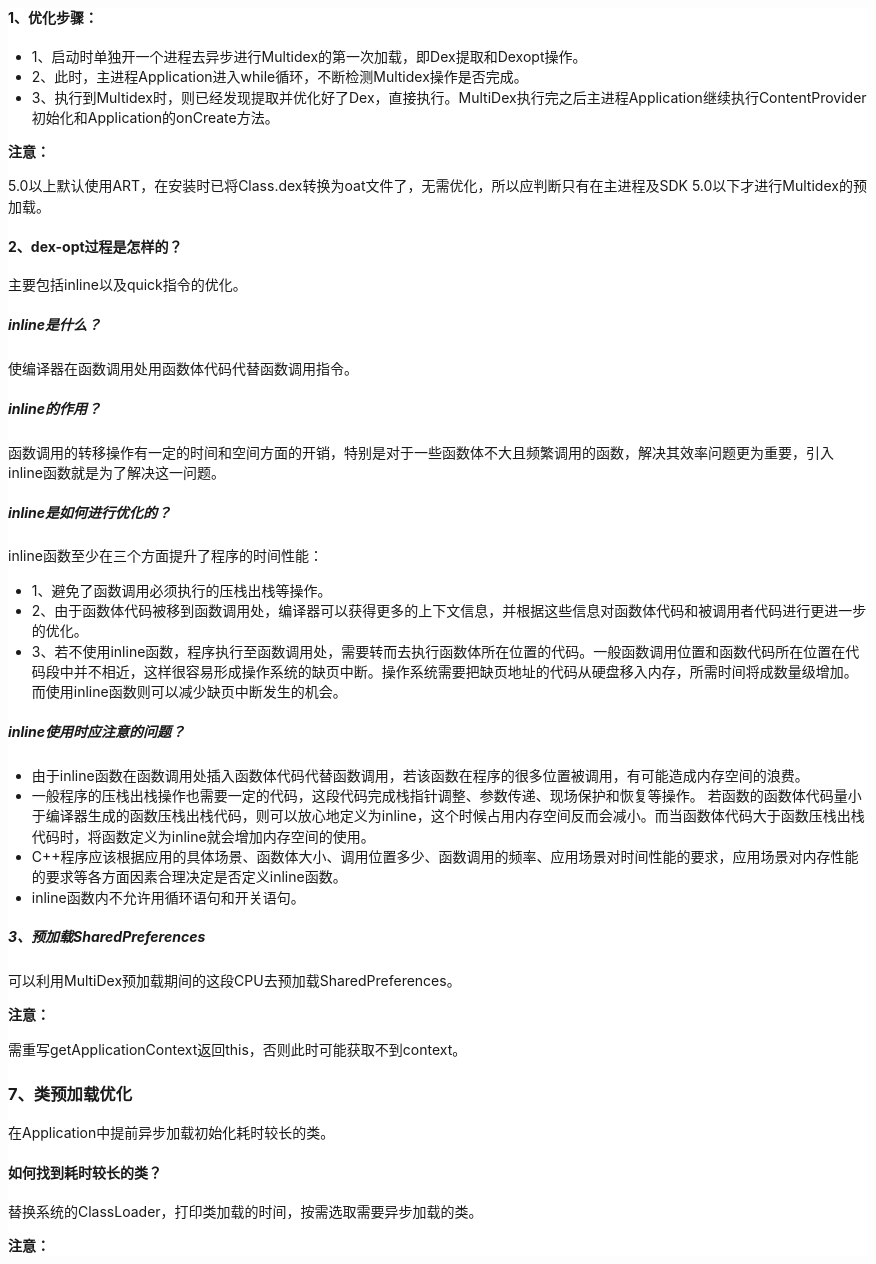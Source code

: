 #### 1、优化步骤：

- 1、启动时单独开一个进程去异步进行Multidex的第一次加载，即Dex提取和Dexopt操作。
- 2、此时，主进程Application进入while循环，不断检测Multidex操作是否完成。
- 3、执行到Multidex时，则已经发现提取并优化好了Dex，直接执行。MultiDex执行完之后主进程Application继续执行ContentProvider初始化和Application的onCreate方法。

**注意：**

5.0以上默认使用ART，在安装时已将Class.dex转换为oat文件了，无需优化，所以应判断只有在主进程及SDK 5.0以下才进行Multidex的预加载。

#### 2、dex-opt过程是怎样的？

主要包括inline以及quick指令的优化。

##### inline是什么？

使编译器在函数调用处用函数体代码代替函数调用指令。

##### inline的作用？

函数调用的转移操作有一定的时间和空间方面的开销，特别是对于一些函数体不大且频繁调用的函数，解决其效率问题更为重要，引入inline函数就是为了解决这一问题。

##### inline是如何进行优化的？

inline函数至少在三个方面提升了程序的时间性能：

- 1、避免了函数调用必须执行的压栈出栈等操作。
- 2、由于函数体代码被移到函数调用处，编译器可以获得更多的上下文信息，并根据这些信息对函数体代码和被调用者代码进行更进一步的优化。
- 3、若不使用inline函数，程序执行至函数调用处，需要转而去执行函数体所在位置的代码。一般函数调用位置和函数代码所在位置在代码段中并不相近，这样很容易形成操作系统的缺页中断。操作系统需要把缺页地址的代码从硬盘移入内存，所需时间将成数量级增加。而使用inline函数则可以减少缺页中断发生的机会。

##### inline使用时应注意的问题？

- 由于inline函数在函数调用处插入函数体代码代替函数调用，若该函数在程序的很多位置被调用，有可能造成内存空间的浪费。
- 一般程序的压栈出栈操作也需要一定的代码，这段代码完成栈指针调整、参数传递、现场保护和恢复等操作。
  若函数的函数体代码量小于编译器生成的函数压栈出栈代码，则可以放心地定义为inline，这个时候占用内存空间反而会减小。而当函数体代码大于函数压栈出栈代码时，将函数定义为inline就会增加内存空间的使用。
- C++程序应该根据应用的具体场景、函数体大小、调用位置多少、函数调用的频率、应用场景对时间性能的要求，应用场景对内存性能的要求等各方面因素合理决定是否定义inline函数。
- inline函数内不允许用循环语句和开关语句。

##### 3、预加载SharedPreferences

可以利用MultiDex预加载期间的这段CPU去预加载SharedPreferences。

**注意：**

需重写getApplicationContext返回this，否则此时可能获取不到context。

### 7、类预加载优化

在Application中提前异步加载初始化耗时较长的类。

#### 如何找到耗时较长的类？

替换系统的ClassLoader，打印类加载的时间，按需选取需要异步加载的类。

**注意：**
